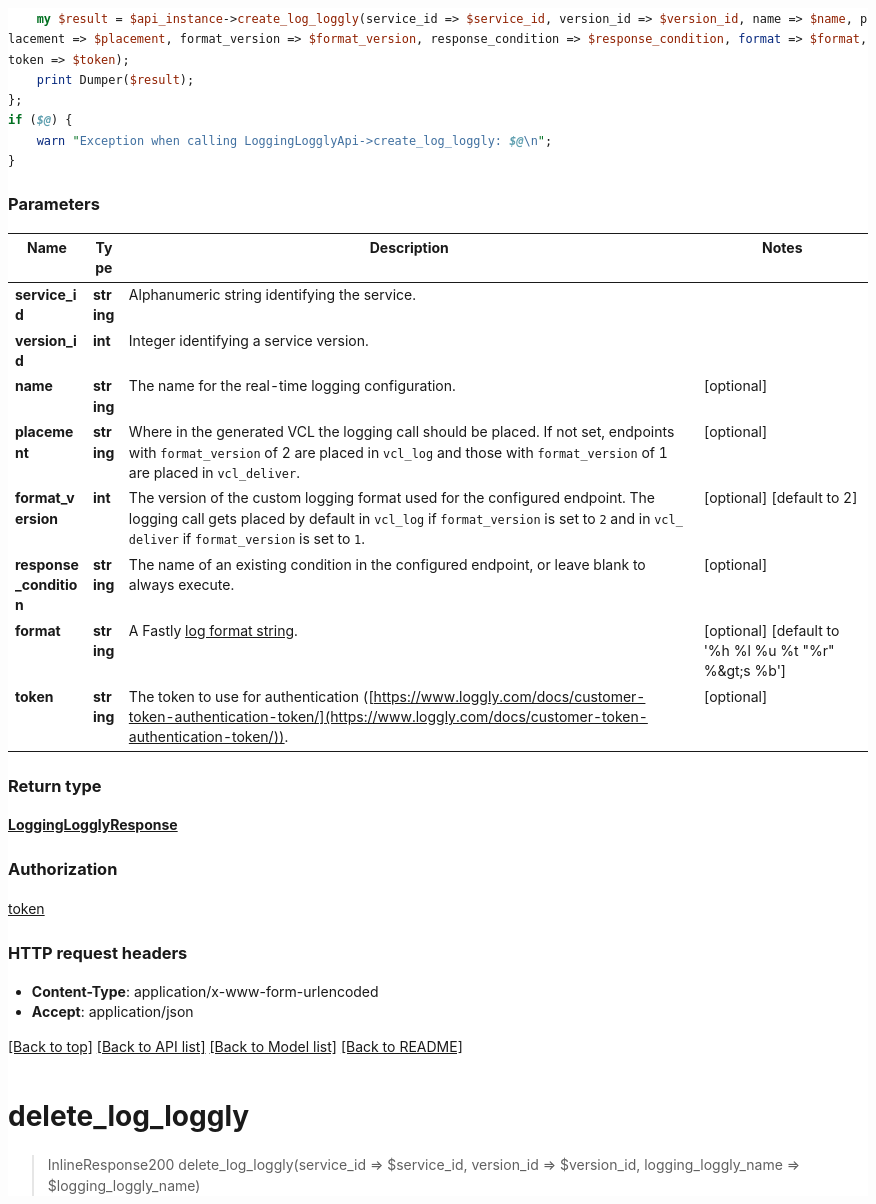 ```perl
    my $result = $api_instance->create_log_loggly(service_id => $service_id, version_id => $version_id, name => $name, placement => $placement, format_version => $format_version, response_condition => $response_condition, format => $format, token => $token);
    print Dumper($result);
};
if ($@) {
    warn "Exception when calling LoggingLogglyApi->create_log_loggly: $@\n";
}
```

### Parameters

Name | Type | Description  | Notes
------------- | ------------- | ------------- | -------------
 **service_id** | **string**| Alphanumeric string identifying the service. | 
 **version_id** | **int**| Integer identifying a service version. | 
 **name** | **string**| The name for the real-time logging configuration. | [optional] 
 **placement** | **string**| Where in the generated VCL the logging call should be placed. If not set, endpoints with `format_version` of 2 are placed in `vcl_log` and those with `format_version` of 1 are placed in `vcl_deliver`.  | [optional] 
 **format_version** | **int**| The version of the custom logging format used for the configured endpoint. The logging call gets placed by default in `vcl_log` if `format_version` is set to `2` and in `vcl_deliver` if `format_version` is set to `1`.  | [optional] [default to 2]
 **response_condition** | **string**| The name of an existing condition in the configured endpoint, or leave blank to always execute. | [optional] 
 **format** | **string**| A Fastly [log format string](https://docs.fastly.com/en/guides/custom-log-formats). | [optional] [default to &#39;%h %l %u %t &quot;%r&quot; %&amp;gt;s %b&#39;]
 **token** | **string**| The token to use for authentication ([https://www.loggly.com/docs/customer-token-authentication-token/](https://www.loggly.com/docs/customer-token-authentication-token/)). | [optional] 

### Return type

[**LoggingLogglyResponse**](LoggingLogglyResponse.md)

### Authorization

[token](../README.md#token)

### HTTP request headers

 - **Content-Type**: application/x-www-form-urlencoded
 - **Accept**: application/json

[[Back to top]](#) [[Back to API list]](../README.md#documentation-for-api-endpoints) [[Back to Model list]](../README.md#documentation-for-models) [[Back to README]](../README.md)

# **delete_log_loggly**
> InlineResponse200 delete_log_loggly(service_id => $service_id, version_id => $version_id, logging_loggly_name => $logging_loggly_name)

